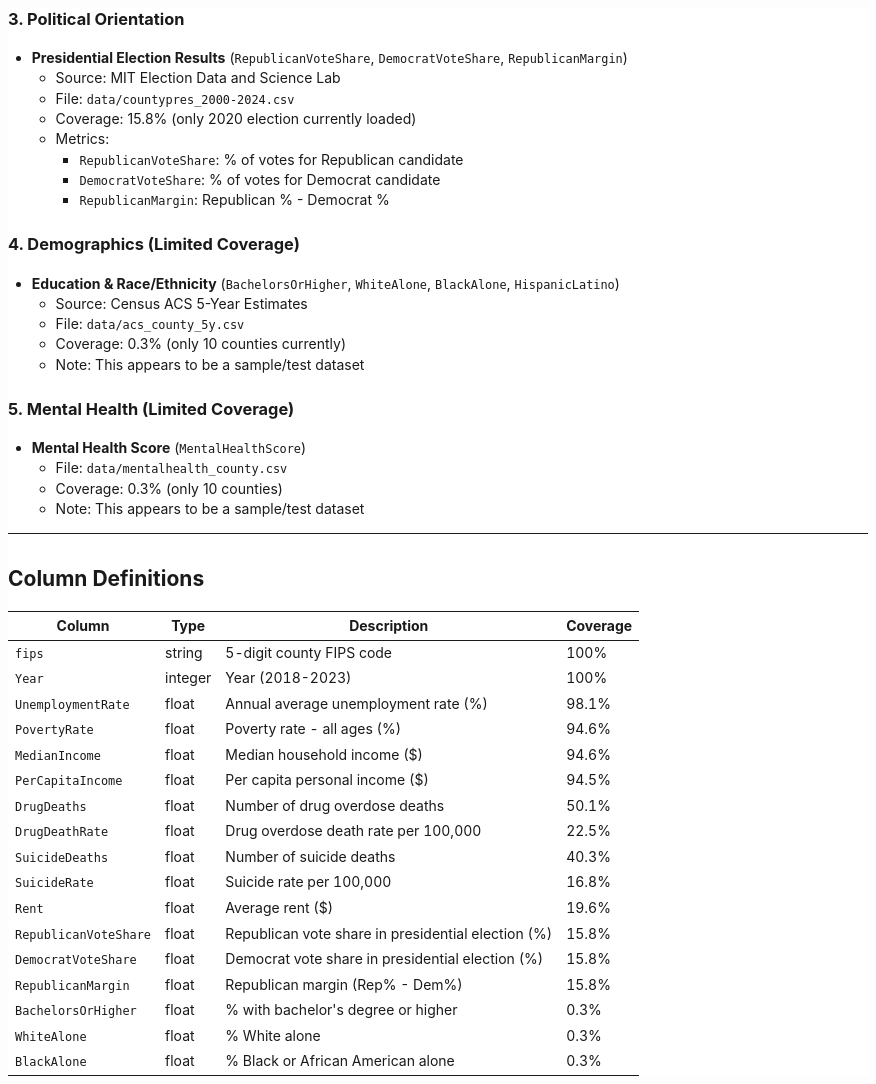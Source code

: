 ### 3. **Political Orientation**

- **Presidential Election Results** (`RepublicanVoteShare`, `DemocratVoteShare`, `RepublicanMargin`)
  - Source: MIT Election Data and Science Lab
  - File: `data/countypres_2000-2024.csv`
  - Coverage: 15.8% (only 2020 election currently loaded)
  - Metrics:
    - `RepublicanVoteShare`: % of votes for Republican candidate
    - `DemocratVoteShare`: % of votes for Democrat candidate
    - `RepublicanMargin`: Republican % - Democrat %

### 4. **Demographics** (Limited Coverage)

- **Education & Race/Ethnicity** (`BachelorsOrHigher`, `WhiteAlone`, `BlackAlone`, `HispanicLatino`)
  - Source: Census ACS 5-Year Estimates
  - File: `data/acs_county_5y.csv`
  - Coverage: 0.3% (only 10 counties currently)
  - Note: This appears to be a sample/test dataset

### 5. **Mental Health** (Limited Coverage)

- **Mental Health Score** (`MentalHealthScore`)
  - File: `data/mentalhealth_county.csv`
  - Coverage: 0.3% (only 10 counties)
  - Note: This appears to be a sample/test dataset

---

## Column Definitions

| Column | Type | Description | Coverage |
|--------|------|-------------|----------|
| `fips` | string | 5-digit county FIPS code | 100% |
| `Year` | integer | Year (2018-2023) | 100% |
| `UnemploymentRate` | float | Annual average unemployment rate (%) | 98.1% |
| `PovertyRate` | float | Poverty rate - all ages (%) | 94.6% |
| `MedianIncome` | float | Median household income ($) | 94.6% |
| `PerCapitaIncome` | float | Per capita personal income ($) | 94.5% |
| `DrugDeaths` | float | Number of drug overdose deaths | 50.1% |
| `DrugDeathRate` | float | Drug overdose death rate per 100,000 | 22.5% |
| `SuicideDeaths` | float | Number of suicide deaths | 40.3% |
| `SuicideRate` | float | Suicide rate per 100,000 | 16.8% |
| `Rent` | float | Average rent ($) | 19.6% |
| `RepublicanVoteShare` | float | Republican vote share in presidential election (%) | 15.8% |
| `DemocratVoteShare` | float | Democrat vote share in presidential election (%) | 15.8% |
| `RepublicanMargin` | float | Republican margin (Rep% - Dem%) | 15.8% |
| `BachelorsOrHigher` | float | % with bachelor's degree or higher | 0.3% |
| `WhiteAlone` | float | % White alone | 0.3% |
| `BlackAlone` | float | % Black or African American alone | 0.3% |